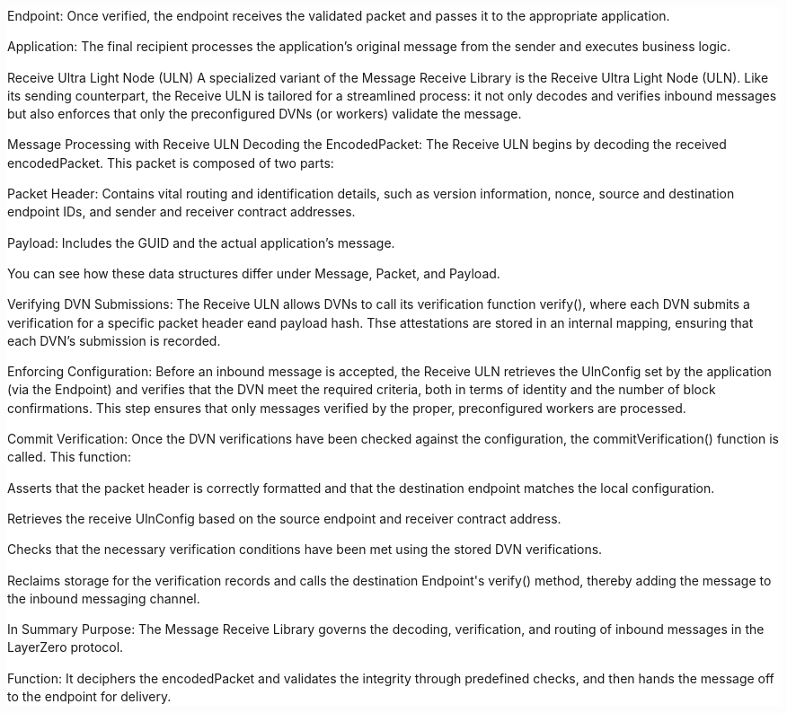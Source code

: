 Endpoint: Once verified, the endpoint receives the validated packet and passes it to the appropriate application.

Application: The final recipient processes the application’s original message from the sender and executes business logic.

Receive Ultra Light Node (ULN)
A specialized variant of the Message Receive Library is the Receive Ultra Light Node (ULN). Like its sending counterpart, the Receive ULN is tailored for a streamlined process: it not only decodes and verifies inbound messages but also enforces that only the preconfigured DVNs (or workers) validate the message.

Message Processing with Receive ULN
Decoding the EncodedPacket:
The Receive ULN begins by decoding the received encodedPacket. This packet is composed of two parts:

Packet Header:
Contains vital routing and identification details, such as version information, nonce, source and destination endpoint IDs, and sender and receiver contract addresses.

Payload:
Includes the GUID and the actual application’s message.

You can see how these data structures differ under Message, Packet, and Payload.

Verifying DVN Submissions:
The Receive ULN allows DVNs to call its verification function verify(), where each DVN submits a verification for a specific packet header eand payload hash. Thse attestations are stored in an internal mapping, ensuring that each DVN’s submission is recorded.

Enforcing Configuration:
Before an inbound message is accepted, the Receive ULN retrieves the UlnConfig set by the application (via the Endpoint) and verifies that the DVN meet the required criteria, both in terms of identity and the number of block confirmations. This step ensures that only messages verified by the proper, preconfigured workers are processed.

Commit Verification:
Once the DVN verifications have been checked against the configuration, the commitVerification() function is called. This function:

Asserts that the packet header is correctly formatted and that the destination endpoint matches the local configuration.

Retrieves the receive UlnConfig based on the source endpoint and receiver contract address.

Checks that the necessary verification conditions have been met using the stored DVN verifications.

Reclaims storage for the verification records and calls the destination Endpoint's verify() method, thereby adding the message to the inbound messaging channel.

In Summary
Purpose: The Message Receive Library governs the decoding, verification, and routing of inbound messages in the LayerZero protocol.

Function: It deciphers the encodedPacket and validates the integrity through predefined checks, and then hands the message off to the endpoint for delivery.
